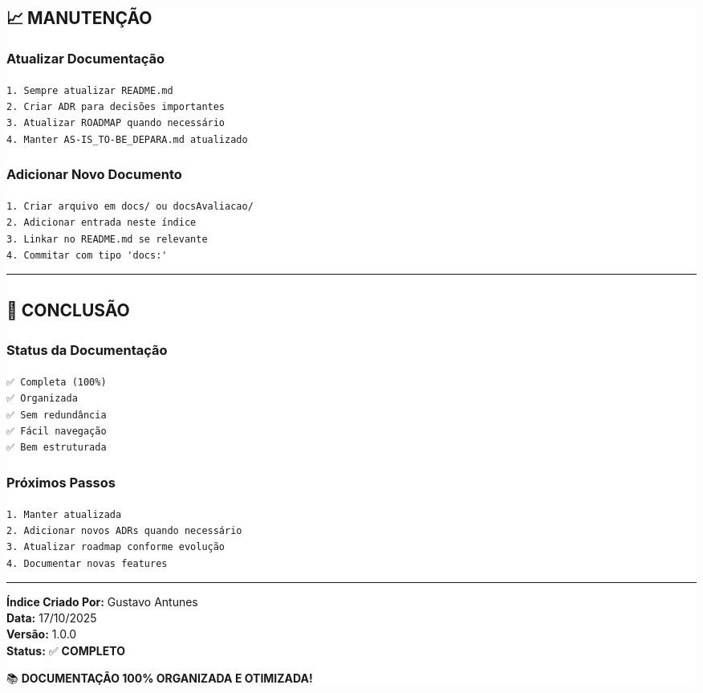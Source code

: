 ## 📈 MANUTENÇÃO

### Atualizar Documentação
```
1. Sempre atualizar README.md
2. Criar ADR para decisões importantes
3. Atualizar ROADMAP quando necessário
4. Manter AS-IS_TO-BE_DEPARA.md atualizado
```

### Adicionar Novo Documento
```
1. Criar arquivo em docs/ ou docsAvaliacao/
2. Adicionar entrada neste índice
3. Linkar no README.md se relevante
4. Commitar com tipo 'docs:'
```

---

## 🎯 CONCLUSÃO

### Status da Documentação
```
✅ Completa (100%)
✅ Organizada
✅ Sem redundância
✅ Fácil navegação
✅ Bem estruturada
```

### Próximos Passos
```
1. Manter atualizada
2. Adicionar novos ADRs quando necessário
3. Atualizar roadmap conforme evolução
4. Documentar novas features
```

---

**Índice Criado Por:** Gustavo Antunes  
**Data:** 17/10/2025  
**Versão:** 1.0.0  
**Status:** ✅ **COMPLETO**

📚 **DOCUMENTAÇÃO 100% ORGANIZADA E OTIMIZADA!**
